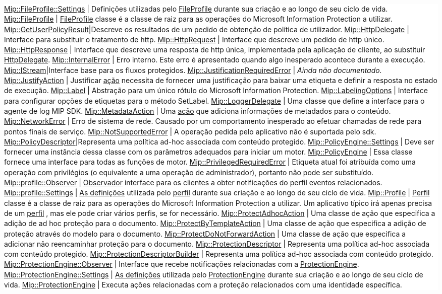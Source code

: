 [Mip::FileProfile::Settings](class_mip_fileprofile_settings.md)  |  Definições utilizadas pelo [FileProfile](class_mip_fileprofile.md) durante sua criação e ao longo de seu ciclo de vida.
[Mip::FileProfile](class_mip_fileprofile.md)  |  [FileProfile](class_mip_fileprofile.md) classe é a classe de raiz para as operações do Microsoft Information Protection a utilizar.
[Mip::GetUserPolicyResult](class_mip_getuserpolicyresult.md)|Descreve os resultados de um pedido de obtenção de política de utilizador.
[Mip::HttpDelegate](class_mip_httpdelegate.md)  |  Interface para substituir o tratamento de http.
[Mip::HttpRequest](class_mip_httprequest.md)  |  Interface que descreve um pedido de http único.
[Mip::HttpResponse](class_mip_httpresponse.md)  |  Interface que descreve uma resposta de http única, implementada pela aplicação de cliente, ao substituir [HttpDelegate](class_mip_httpdelegate.md).
[Mip::InternalError](class_mip_internalerror.md)  |  Erro interno. Este erro é apresentado quando algo inesperado acontece durante a execução.
[Mip::IStream](class_mip_istream.md)|Interface base para os fluxos protegidos.
[Mip::JustificationRequiredError](class_mip_justificationrequirederror.md)  | _Ainda não documentado._
[Mip::JustifyAction](class_mip_justifyaction.md)  |  Justificar [ação](class_mip_action.md) necessita de fornecer uma justificação para baixar uma etiqueta e definir a resposta no estado de execução.
[Mip::Label](class_mip_label.md)  |  Abstração para um único rótulo do Microsoft Information Protection.
[Mip::LabelingOptions](class_mip_labelingoptions.md)  |  Interface para configurar opções de etiquetas para o método SetLabel.
[Mip::LoggerDelegate](class_mip_loggerdelegate.md)  |  Uma classe que define a interface para o agente de log MIP SDK.
[Mip::MetadataAction](class_mip_metadataaction.md)  |  Uma [ação](class_mip_action.md) que adiciona informações de metadados para o conteúdo.
[Mip::NetworkError](class_mip_networkerror.md)  |  Erro de sistema de rede. Causado por um comportamento inesperado ao efetuar chamadas de rede para pontos finais de serviço.
[Mip::NotSupportedError](class_mip_notsupportederror.md)  |  A operação pedida pelo aplicativo não é suportada pelo sdk.
[Mip::PolicyDescriptor](class_mip_policydescriptor.md)|Representa uma política ad-hoc associada com conteúdo protegido.
[Mip::PolicyEngine::Settings](class_mip_policyengine_settings.md)  |  Deve ser fornecer uma instância dessa classe com os parâmetros adequados para iniciar um motor.
[Mip::PolicyEngine](class_mip_policyengine.md)  |  Essa classe fornece uma interface para todas as funções de motor.
[Mip::PrivilegedRequiredError](class_mip_privilegedrequirederror.md)  |  Etiqueta atual foi atribuída como uma operação com privilégios (o equivalente a uma operação de administrador), portanto não pode ser substituído.
[Mip::profile::Observer](class_mip_profile_observer.md)  |  [Observador](class_mip_profile_observer.md) interface para os clientes a obter notificações do perfil eventos relacionados.
[Mip::profile::Settings](class_mip_profile_settings.md)  |  [As definições](class_mip_profile_settings.md) utilizada pelo [perfil](class_mip_profile.md) durante sua criação e ao longo de seu ciclo de vida.
[Mip::Profile](class_mip_profile.md)  |  [Perfil](class_mip_profile.md) classe é a classe de raiz para as operações do Microsoft Information Protection a utilizar. Um aplicativo típico irá apenas precisa de um [perfil](class_mip_profile.md) , mas ele pode criar vários perfis, se for necessário.
[Mip::ProtectAdhocAction](class_mip_protectadhocaction.md)  |  Uma classe de ação que especifica a adição de ad hoc proteção para o documento.
[Mip::ProtectByTemplateAction](class_mip_protectbytemplateaction.md)  |  Uma classe de ação que especifica a adição de proteção através do modelo para o documento.
[Mip::ProtectDoNotForwardAction](class_mip_protectdonotforwardaction.md)  |  Uma classe de ação que especifica a adicionar não reencaminhar proteção para o documento.
[Mip::ProtectionDescriptor](class_mip_protectiondescriptor.md)  |  Representa uma política ad-hoc associada com conteúdo protegido.
[Mip::ProtectionDescriptorBuilder](class_mip_protectiondescriptorbuilder.md)  |  Representa uma política ad-hoc associada com conteúdo protegido.
[Mip::ProtectionEngine::Observer](class_mip_protectionengine_observer.md)  |  Interface que recebe notificações relacionadas com a [ProtectionEngine](class_mip_protectionengine.md).
[Mip::ProtectionEngine::Settings](class_mip_protectionengine_settings.md)  |  [As definições](class_mip_protectionengine_settings.md) utilizada pelo [ProtectionEngine](class_mip_protectionengine.md) durante sua criação e ao longo de seu ciclo de vida.
[Mip::ProtectionEngine](class_mip_protectionengine.md)  |  Executa ações relacionadas com a proteção relacionados com uma identidade específica.